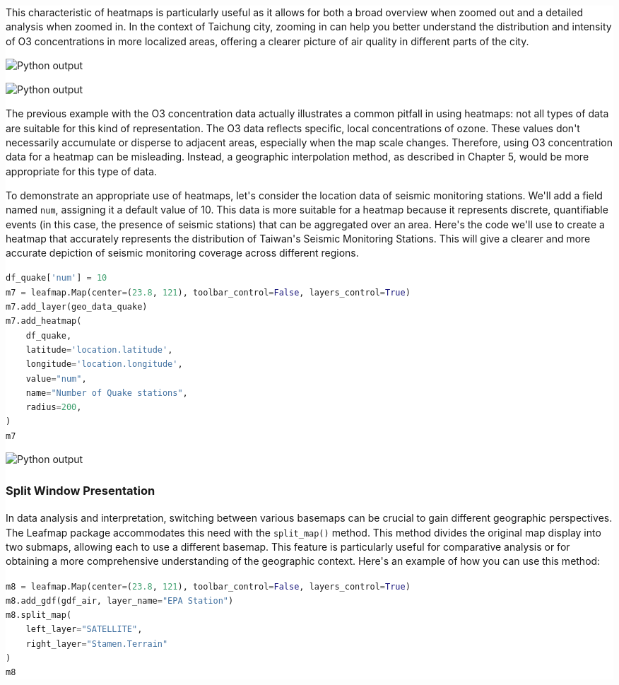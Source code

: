 This characteristic of heatmaps is particularly useful as it allows for both a broad overview when zoomed out and a detailed analysis when zoomed in. In the context of Taichung city, zooming in can help you better understand the distribution and intensity of O3 concentrations in more localized areas, offering a clearer picture of air quality in different parts of the city.

![Python output](figures/7-3-3-10.png)

![Python output](figures/7-3-3-11.png)

The previous example with the O3 concentration data actually illustrates a common pitfall in using heatmaps: not all types of data are suitable for this kind of representation. The O3 data reflects specific, local concentrations of ozone. These values don't necessarily accumulate or disperse to adjacent areas, especially when the map scale changes. Therefore, using O3 concentration data for a heatmap can be misleading. Instead, a geographic interpolation method, as described in Chapter 5, would be more appropriate for this type of data.

To demonstrate an appropriate use of heatmaps, let's consider the location data of seismic monitoring stations. We'll add a field named `num`, assigning it a default value of 10. This data is more suitable for a heatmap because it represents discrete, quantifiable events (in this case, the presence of seismic stations) that can be aggregated over an area. Here's the code we'll use to create a heatmap that accurately represents the distribution of Taiwan's Seismic Monitoring Stations. This will give a clearer and more accurate depiction of seismic monitoring coverage across different regions.

```python
df_quake['num'] = 10
m7 = leafmap.Map(center=(23.8, 121), toolbar_control=False, layers_control=True)
m7.add_layer(geo_data_quake)
m7.add_heatmap(
    df_quake,
    latitude='location.latitude',
    longitude='location.longitude',
    value="num",
    name="Number of Quake stations",
    radius=200,
)
m7
```

![Python output](figures/7-3-3-12.png)

### Split Window Presentation

In data analysis and interpretation, switching between various basemaps can be crucial to gain different geographic perspectives. The Leafmap package accommodates this need with the `split_map()` method. This method divides the original map display into two submaps, allowing each to use a different basemap. This feature is particularly useful for comparative analysis or for obtaining a more comprehensive understanding of the geographic context. Here's an example of how you can use this method:

```python
m8 = leafmap.Map(center=(23.8, 121), toolbar_control=False, layers_control=True)
m8.add_gdf(gdf_air, layer_name="EPA Station")
m8.split_map(
    left_layer="SATELLITE",
    right_layer="Stamen.Terrain"
)
m8
```
